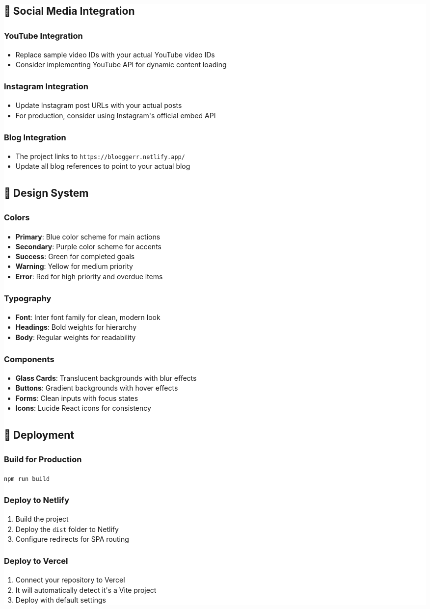 ## 📱 Social Media Integration

### YouTube Integration
- Replace sample video IDs with your actual YouTube video IDs
- Consider implementing YouTube API for dynamic content loading

### Instagram Integration
- Update Instagram post URLs with your actual posts
- For production, consider using Instagram's official embed API

### Blog Integration
- The project links to `https://blooggerr.netlify.app/`
- Update all blog references to point to your actual blog

## 🎨 Design System

### Colors
- **Primary**: Blue color scheme for main actions
- **Secondary**: Purple color scheme for accents
- **Success**: Green for completed goals
- **Warning**: Yellow for medium priority
- **Error**: Red for high priority and overdue items

### Typography
- **Font**: Inter font family for clean, modern look
- **Headings**: Bold weights for hierarchy
- **Body**: Regular weights for readability

### Components
- **Glass Cards**: Translucent backgrounds with blur effects
- **Buttons**: Gradient backgrounds with hover effects
- **Forms**: Clean inputs with focus states
- **Icons**: Lucide React icons for consistency

## 🚀 Deployment

### Build for Production
```bash
npm run build
```

### Deploy to Netlify
1. Build the project
2. Deploy the `dist` folder to Netlify
3. Configure redirects for SPA routing

### Deploy to Vercel
1. Connect your repository to Vercel
2. It will automatically detect it's a Vite project
3. Deploy with default settings
